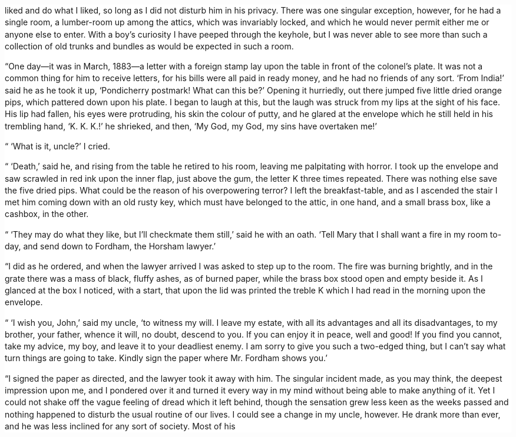 liked and do what I liked, so long as I did not disturb him in
his privacy. There was one singular exception, however, for he
had a single room, a lumber-room up among the attics, which was
invariably locked, and which he would never permit either me or
anyone else to enter. With a boy’s curiosity I have peeped
through the keyhole, but I was never able to see more than such a
collection of old trunks and bundles as would be expected in such
a room.
</p><p>
“One day—it was in March, 1883—a letter with a foreign stamp
lay upon the table in front of the colonel’s plate. It was not a
common thing for him to receive letters, for his bills were all
paid in ready money, and he had no friends of any sort. ‘From
India!’ said he as he took it up, ‘Pondicherry postmark! What can
this be?’ Opening it hurriedly, out there jumped five little
dried orange pips, which pattered down upon his plate. I began to
laugh at this, but the laugh was struck from my lips at the sight
of his face. His lip had fallen, his eyes were protruding, his
skin the colour of putty, and he glared at the envelope which he
still held in his trembling hand, ‘K. K. K.!’ he shrieked, and
then, ‘My God, my God, my sins have overtaken me!’
</p><p>
“&nbsp;‘What is it, uncle?’ I cried.
</p><p>
“&nbsp;‘Death,’ said he, and rising from the table he retired to his
room, leaving me palpitating with horror. I took up the envelope
and saw scrawled in red ink upon the inner flap, just above the
gum, the letter K three times repeated. There was nothing else
save the five dried pips. What could be the reason of his
overpowering terror? I left the breakfast-table, and as I
ascended the stair I met him coming down with an old rusty key,
which must have belonged to the attic, in one hand, and a small
brass box, like a cashbox, in the other.
</p><p>
“&nbsp;‘They may do what they like, but I’ll checkmate them still,’
said he with an oath. ‘Tell Mary that I shall want a fire in my
room to-day, and send down to Fordham, the Horsham lawyer.’
</p><p>
“I did as he ordered, and when the lawyer arrived I was asked to
step up to the room. The fire was burning brightly, and in the
grate there was a mass of black, fluffy ashes, as of burned
paper, while the brass box stood open and empty beside it. As I
glanced at the box I noticed, with a start, that upon the lid was
printed the treble K which I had read in the morning upon the
envelope.
</p><p>
“&nbsp;‘I wish you, John,’ said my uncle, ‘to witness my will. I leave
my estate, with all its advantages and all its disadvantages, to
my brother, your father, whence it will, no doubt, descend to
you. If you can enjoy it in peace, well and good! If you find you
cannot, take my advice, my boy, and leave it to your deadliest
enemy. I am sorry to give you such a two-edged thing, but I can’t
say what turn things are going to take. Kindly sign the paper
where Mr. Fordham shows you.’
</p><p>
“I signed the paper as directed, and the lawyer took it away with
him. The singular incident made, as you may think, the deepest
impression upon me, and I pondered over it and turned it every
way in my mind without being able to make anything of it. Yet I
could not shake off the vague feeling of dread which it left
behind, though the sensation grew less keen as the weeks passed
and nothing happened to disturb the usual routine of our lives. I
could see a change in my uncle, however. He drank more than ever,
and he was less inclined for any sort of society. Most of his